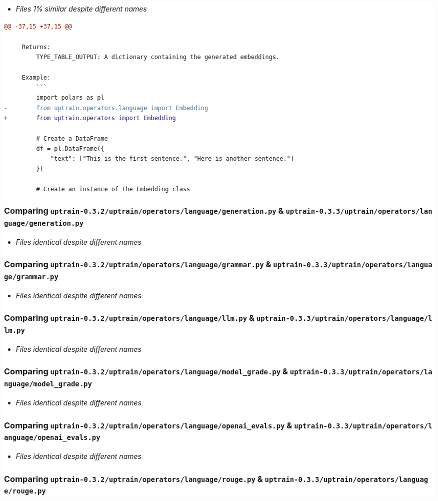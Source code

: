  * *Files 1% similar despite different names*

```diff
@@ -37,15 +37,15 @@
 
     Returns:
         TYPE_TABLE_OUTPUT: A dictionary containing the generated embeddings.
 
     Example:
         ```
         import polars as pl
-        from uptrain.operators.language import Embedding
+        from uptrain.operators import Embedding
 
         # Create a DataFrame
         df = pl.DataFrame({
             "text": ["This is the first sentence.", "Here is another sentence."]
         })
 
         # Create an instance of the Embedding class
```

### Comparing `uptrain-0.3.2/uptrain/operators/language/generation.py` & `uptrain-0.3.3/uptrain/operators/language/generation.py`

 * *Files identical despite different names*

### Comparing `uptrain-0.3.2/uptrain/operators/language/grammar.py` & `uptrain-0.3.3/uptrain/operators/language/grammar.py`

 * *Files identical despite different names*

### Comparing `uptrain-0.3.2/uptrain/operators/language/llm.py` & `uptrain-0.3.3/uptrain/operators/language/llm.py`

 * *Files identical despite different names*

### Comparing `uptrain-0.3.2/uptrain/operators/language/model_grade.py` & `uptrain-0.3.3/uptrain/operators/language/model_grade.py`

 * *Files identical despite different names*

### Comparing `uptrain-0.3.2/uptrain/operators/language/openai_evals.py` & `uptrain-0.3.3/uptrain/operators/language/openai_evals.py`

 * *Files identical despite different names*

### Comparing `uptrain-0.3.2/uptrain/operators/language/rouge.py` & `uptrain-0.3.3/uptrain/operators/language/rouge.py`
